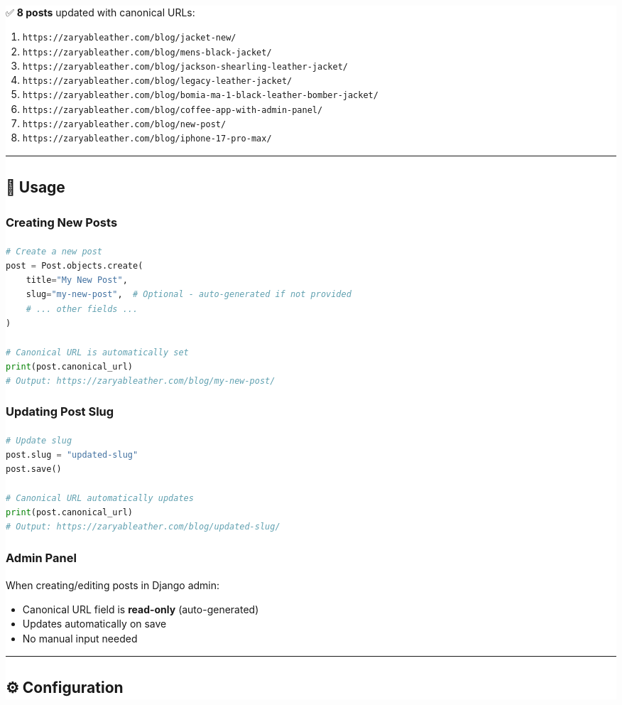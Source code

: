 ✅ **8 posts** updated with canonical URLs:

1. `https://zaryableather.com/blog/jacket-new/`
2. `https://zaryableather.com/blog/mens-black-jacket/`
3. `https://zaryableather.com/blog/jackson-shearling-leather-jacket/`
4. `https://zaryableather.com/blog/legacy-leather-jacket/`
5. `https://zaryableather.com/blog/bomia-ma-1-black-leather-bomber-jacket/`
6. `https://zaryableather.com/blog/coffee-app-with-admin-panel/`
7. `https://zaryableather.com/blog/new-post/`
8. `https://zaryableather.com/blog/iphone-17-pro-max/`

---

## 🚀 Usage

### Creating New Posts

```python
# Create a new post
post = Post.objects.create(
    title="My New Post",
    slug="my-new-post",  # Optional - auto-generated if not provided
    # ... other fields ...
)

# Canonical URL is automatically set
print(post.canonical_url)
# Output: https://zaryableather.com/blog/my-new-post/
```

### Updating Post Slug

```python
# Update slug
post.slug = "updated-slug"
post.save()

# Canonical URL automatically updates
print(post.canonical_url)
# Output: https://zaryableather.com/blog/updated-slug/
```

### Admin Panel

When creating/editing posts in Django admin:
- Canonical URL field is **read-only** (auto-generated)
- Updates automatically on save
- No manual input needed

---

## ⚙️ Configuration
